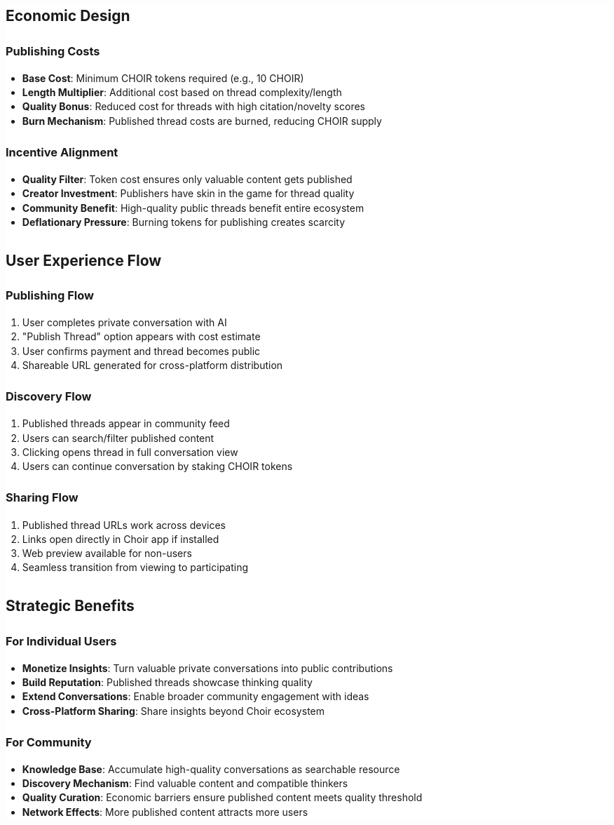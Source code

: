 ## Economic Design

### Publishing Costs
- **Base Cost**: Minimum CHOIR tokens required (e.g., 10 CHOIR)
- **Length Multiplier**: Additional cost based on thread complexity/length
- **Quality Bonus**: Reduced cost for threads with high citation/novelty scores
- **Burn Mechanism**: Published thread costs are burned, reducing CHOIR supply

### Incentive Alignment
- **Quality Filter**: Token cost ensures only valuable content gets published
- **Creator Investment**: Publishers have skin in the game for thread quality
- **Community Benefit**: High-quality public threads benefit entire ecosystem
- **Deflationary Pressure**: Burning tokens for publishing creates scarcity

## User Experience Flow

### Publishing Flow
1. User completes private conversation with AI
2. "Publish Thread" option appears with cost estimate
3. User confirms payment and thread becomes public
4. Shareable URL generated for cross-platform distribution

### Discovery Flow
1. Published threads appear in community feed
2. Users can search/filter published content
3. Clicking opens thread in full conversation view
4. Users can continue conversation by staking CHOIR tokens

### Sharing Flow
1. Published thread URLs work across devices
2. Links open directly in Choir app if installed
3. Web preview available for non-users
4. Seamless transition from viewing to participating

## Strategic Benefits

### For Individual Users
- **Monetize Insights**: Turn valuable private conversations into public contributions
- **Build Reputation**: Published threads showcase thinking quality
- **Extend Conversations**: Enable broader community engagement with ideas
- **Cross-Platform Sharing**: Share insights beyond Choir ecosystem

### For Community
- **Knowledge Base**: Accumulate high-quality conversations as searchable resource
- **Discovery Mechanism**: Find valuable content and compatible thinkers
- **Quality Curation**: Economic barriers ensure published content meets quality threshold
- **Network Effects**: More published content attracts more users
